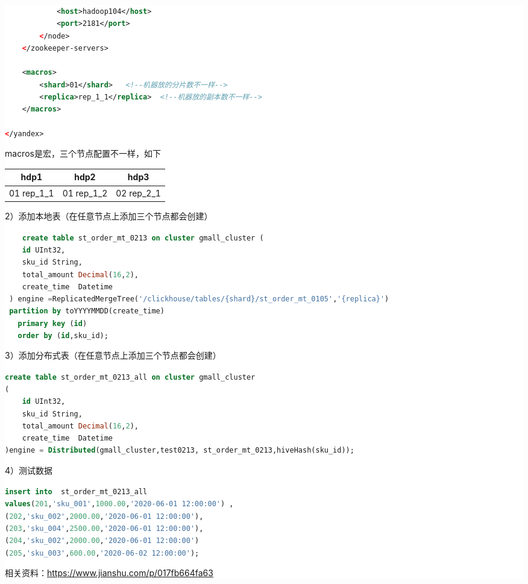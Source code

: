 ```xml
            <host>hadoop104</host>
            <port>2181</port>
        </node>
    </zookeeper-servers>

    <macros>
        <shard>01</shard>   <!--机器放的分片数不一样-->
        <replica>rep_1_1</replica>  <!--机器放的副本数不一样-->
    </macros>

</yandex>
```

macros是宏，三个节点配置不一样，如下

| hdp1                                                         | hdp2                                                         | hdp3                                                         |
| ------------------------------------------------------------ | ------------------------------------------------------------ | ------------------------------------------------------------ |
| <macros>  <shard>01</shard>   <replica>rep_1_1</replica>  </macros> | <macros>  <shard>01</shard>   <replica>rep_1_2</replica>  </macros> | <macros>  <shard>02</shard>   <replica>rep_2_1</replica>  </macros> |

 2）添加本地表（在任意节点上添加三个节点都会创建）

```sql
    create table st_order_mt_0213 on cluster gmall_cluster (
    id UInt32,
    sku_id String,
    total_amount Decimal(16,2),
    create_time  Datetime
 ) engine =ReplicatedMergeTree('/clickhouse/tables/{shard}/st_order_mt_0105','{replica}')
 partition by toYYYYMMDD(create_time)
   primary key (id)
   order by (id,sku_id);
```

3）添加分布式表（在任意节点上添加三个节点都会创建）

```sql
create table st_order_mt_0213_all on cluster gmall_cluster
(
    id UInt32,
    sku_id String,
    total_amount Decimal(16,2),
    create_time  Datetime
)engine = Distributed(gmall_cluster,test0213, st_order_mt_0213,hiveHash(sku_id));
```

4）测试数据

```sql
insert into  st_order_mt_0213_all 
values(201,'sku_001',1000.00,'2020-06-01 12:00:00') ,
(202,'sku_002',2000.00,'2020-06-01 12:00:00'),
(203,'sku_004',2500.00,'2020-06-01 12:00:00'),
(204,'sku_002',2000.00,'2020-06-01 12:00:00')
(205,'sku_003',600.00,'2020-06-02 12:00:00');
```



相关资料：https://www.jianshu.com/p/017fb664fa63